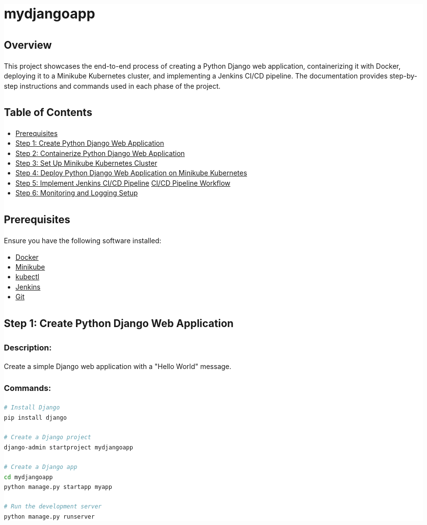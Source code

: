 # mydjangoapp

## Overview

This project showcases the end-to-end process of creating a Python Django web application, containerizing it with Docker, deploying it to a Minikube Kubernetes cluster, and implementing a Jenkins CI/CD pipeline. The documentation provides step-by-step instructions and commands used in each phase of the project.

## Table of Contents

- [Prerequisites](#prerequisites)
- [Step 1: Create Python Django Web Application](#step-1-create-python-django-web-application)
- [Step 2: Containerize Python Django Web Application](#step-2-containerize-python-django-web-application)
- [Step 3: Set Up Minikube Kubernetes Cluster](#step-3-set-up-minikube-kubernetes-cluster)
- [Step 4: Deploy Python Django Web Application on Minikube Kubernetes](#step-4-deploy-python-django-web-application-on-minikube-kubernetes)
- [Step 5: Implement Jenkins CI/CD Pipeline](#step-5-implement-jenkins-ci/cd-pipeline)
   [CI/CD Pipeline Workflow](#ci/cd-pipeline-workflow)
- [Step 6: Monitoring and Logging Setup](#monitoring-and-logging-setup-optional)

## Prerequisites

Ensure you have the following software installed:

- [Docker](https://www.docker.com/)
- [Minikube](https://minikube.sigs.k8s.io/docs/start/)
- [kubectl](https://kubernetes.io/docs/tasks/tools/install-kubectl/)
- [Jenkins](https://www.jenkins.io/download/)
- [Git](https://git-scm.com/downloads)

## Step 1: Create Python Django Web Application

### Description:

Create a simple Django web application with a "Hello World" message.

### Commands:

```bash
# Install Django
pip install django

# Create a Django project
django-admin startproject mydjangoapp

# Create a Django app
cd mydjangoapp
python manage.py startapp myapp

# Run the development server
python manage.py runserver
```
